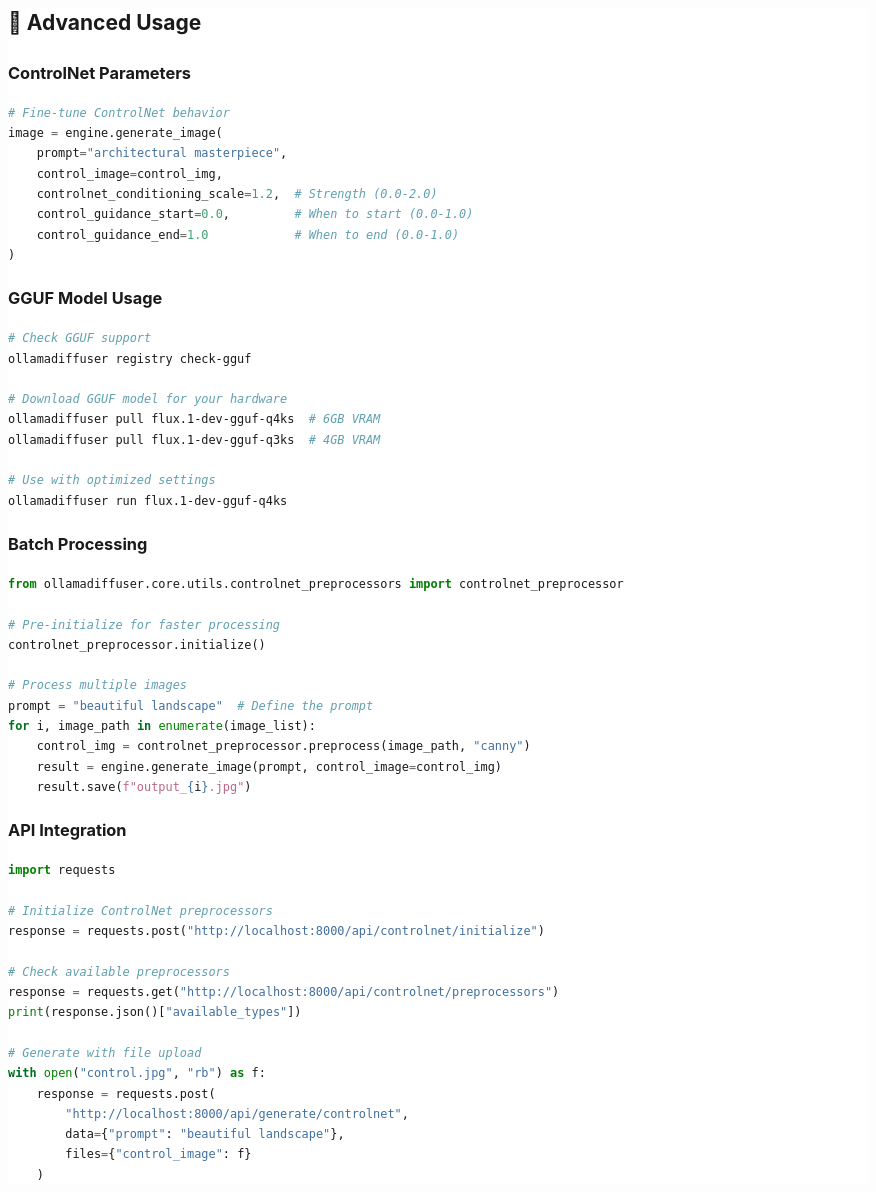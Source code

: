 ## 🔧 Advanced Usage

### ControlNet Parameters
```python
# Fine-tune ControlNet behavior
image = engine.generate_image(
    prompt="architectural masterpiece",
    control_image=control_img,
    controlnet_conditioning_scale=1.2,  # Strength (0.0-2.0)
    control_guidance_start=0.0,         # When to start (0.0-1.0)
    control_guidance_end=1.0            # When to end (0.0-1.0)
)
```

### GGUF Model Usage
```bash
# Check GGUF support
ollamadiffuser registry check-gguf

# Download GGUF model for your hardware
ollamadiffuser pull flux.1-dev-gguf-q4ks  # 6GB VRAM
ollamadiffuser pull flux.1-dev-gguf-q3ks  # 4GB VRAM

# Use with optimized settings
ollamadiffuser run flux.1-dev-gguf-q4ks
```

### Batch Processing
```python
from ollamadiffuser.core.utils.controlnet_preprocessors import controlnet_preprocessor

# Pre-initialize for faster processing
controlnet_preprocessor.initialize()

# Process multiple images
prompt = "beautiful landscape"  # Define the prompt
for i, image_path in enumerate(image_list):
    control_img = controlnet_preprocessor.preprocess(image_path, "canny")
    result = engine.generate_image(prompt, control_image=control_img)
    result.save(f"output_{i}.jpg")
```

### API Integration
```python
import requests

# Initialize ControlNet preprocessors
response = requests.post("http://localhost:8000/api/controlnet/initialize")

# Check available preprocessors
response = requests.get("http://localhost:8000/api/controlnet/preprocessors")
print(response.json()["available_types"])

# Generate with file upload
with open("control.jpg", "rb") as f:
    response = requests.post(
        "http://localhost:8000/api/generate/controlnet",
        data={"prompt": "beautiful landscape"},
        files={"control_image": f}
    )
```

